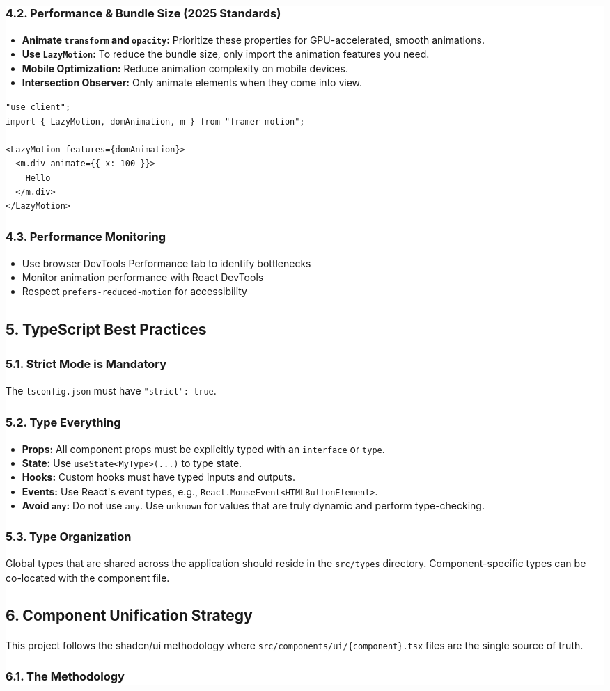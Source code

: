 ### 4.2. Performance & Bundle Size (2025 Standards)

- **Animate `transform` and `opacity`:** Prioritize these properties for GPU-accelerated, smooth animations.
- **Use `LazyMotion`:** To reduce the bundle size, only import the animation features you need.
- **Mobile Optimization:** Reduce animation complexity on mobile devices.
- **Intersection Observer:** Only animate elements when they come into view.

```tsx
"use client";
import { LazyMotion, domAnimation, m } from "framer-motion";

<LazyMotion features={domAnimation}>
  <m.div animate={{ x: 100 }}>
    Hello
  </m.div>
</LazyMotion>
```

### 4.3. Performance Monitoring

- Use browser DevTools Performance tab to identify bottlenecks
- Monitor animation performance with React DevTools
- Respect `prefers-reduced-motion` for accessibility

## 5. TypeScript Best Practices

### 5.1. Strict Mode is Mandatory

The `tsconfig.json` must have `"strict": true`.

### 5.2. Type Everything

- **Props:** All component props must be explicitly typed with an `interface` or `type`.
- **State:** Use `useState<MyType>(...)` to type state.
- **Hooks:** Custom hooks must have typed inputs and outputs.
- **Events:** Use React's event types, e.g., `React.MouseEvent<HTMLButtonElement>`.
- **Avoid `any`:** Do not use `any`. Use `unknown` for values that are truly dynamic and perform type-checking.

### 5.3. Type Organization

Global types that are shared across the application should reside in the `src/types` directory. Component-specific types can be co-located with the component file.

## 6. Component Unification Strategy

This project follows the shadcn/ui methodology where `src/components/ui/{component}.tsx` files are the single source of truth.

### 6.1. The Methodology
